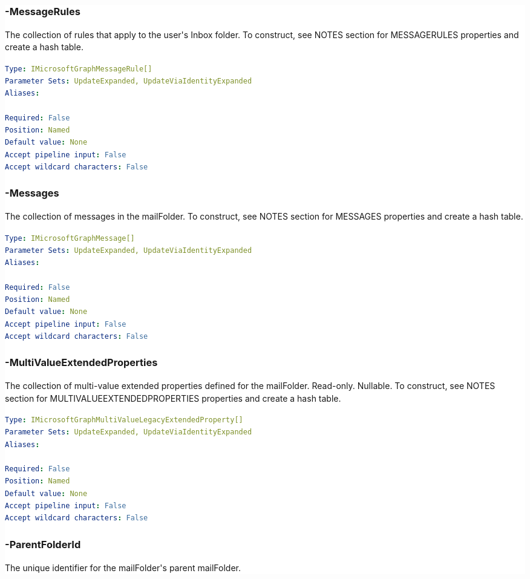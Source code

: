 ### -MessageRules
The collection of rules that apply to the user's Inbox folder.
To construct, see NOTES section for MESSAGERULES properties and create a hash table.

```yaml
Type: IMicrosoftGraphMessageRule[]
Parameter Sets: UpdateExpanded, UpdateViaIdentityExpanded
Aliases:

Required: False
Position: Named
Default value: None
Accept pipeline input: False
Accept wildcard characters: False
```

### -Messages
The collection of messages in the mailFolder.
To construct, see NOTES section for MESSAGES properties and create a hash table.

```yaml
Type: IMicrosoftGraphMessage[]
Parameter Sets: UpdateExpanded, UpdateViaIdentityExpanded
Aliases:

Required: False
Position: Named
Default value: None
Accept pipeline input: False
Accept wildcard characters: False
```

### -MultiValueExtendedProperties
The collection of multi-value extended properties defined for the mailFolder.
Read-only.
Nullable.
To construct, see NOTES section for MULTIVALUEEXTENDEDPROPERTIES properties and create a hash table.

```yaml
Type: IMicrosoftGraphMultiValueLegacyExtendedProperty[]
Parameter Sets: UpdateExpanded, UpdateViaIdentityExpanded
Aliases:

Required: False
Position: Named
Default value: None
Accept pipeline input: False
Accept wildcard characters: False
```

### -ParentFolderId
The unique identifier for the mailFolder's parent mailFolder.
